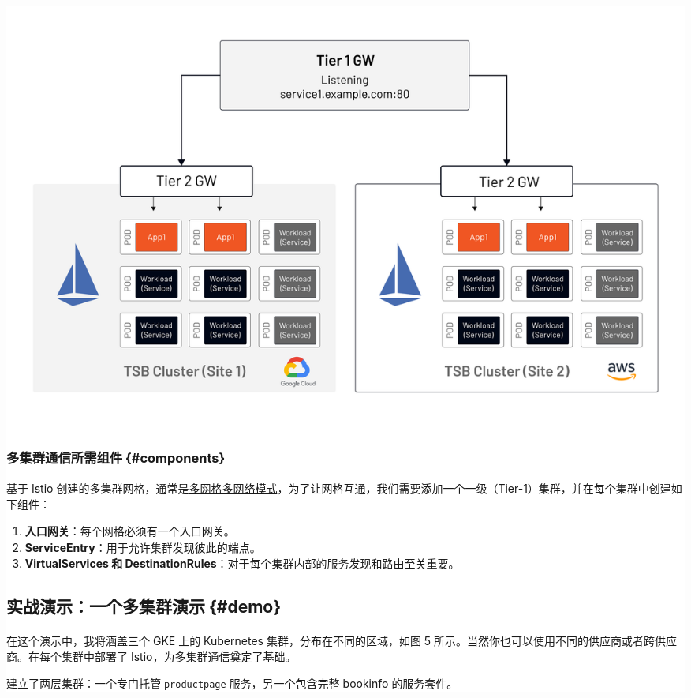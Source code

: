 ![图 4：两层入口网关](tier1-gw-listening.svg)

### 多集群通信所需组件 {#components}

基于 Istio 创建的多集群网格，通常是[多网格多网络模式](https://istio.io/latest/docs/setup/install/multicluster/multi-primary_multi-network/)，为了让网格互通，我们需要添加一个一级（Tier-1）集群，并在每个集群中创建如下组件：

1. **入口网关**：每个网格必须有一个入口网关。
2. **ServiceEntry**：用于允许集群发现彼此的端点。
3. **VirtualServices 和 DestinationRules**：对于每个集群内部的服务发现和路由至关重要。

## 实战演示：一个多集群演示 {#demo}

在这个演示中，我将涵盖三个 GKE 上的 Kubernetes 集群，分布在不同的区域，如图 5 所示。当然你也可以使用不同的供应商或者跨供应商。在每个集群中部署了 Istio，为多集群通信奠定了基础。

建立了两层集群：一个专门托管 `productpage` 服务，另一个包含完整 [bookinfo](https://istio.io/latest/docs/examples/bookinfo/) 的服务套件。

